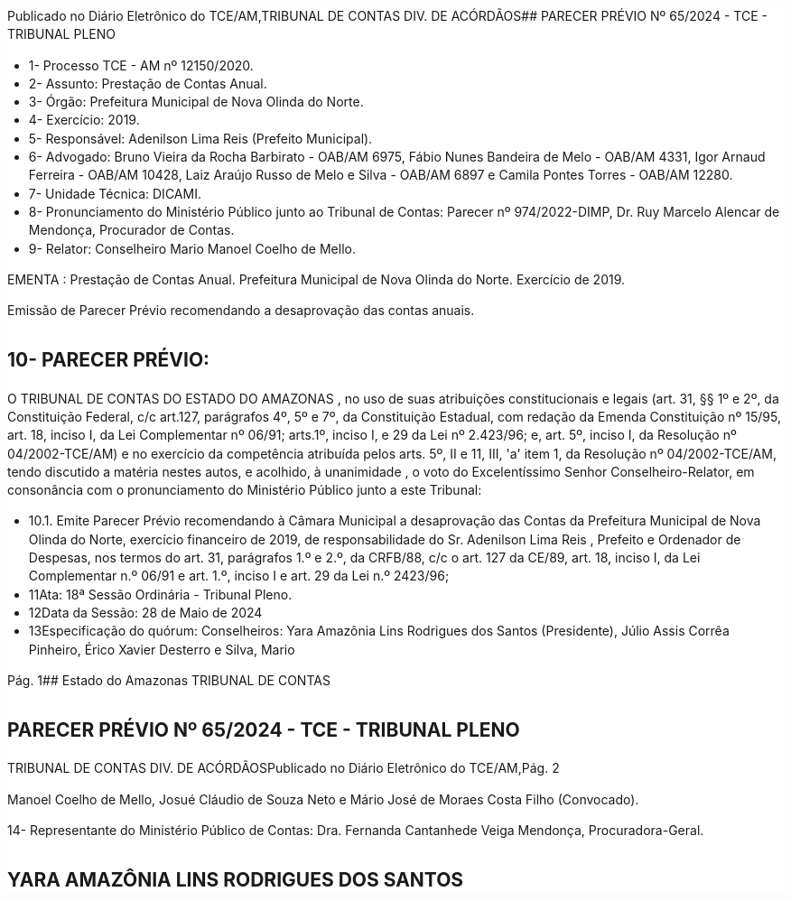 Publicado  no  Diário  Eletrônico do TCE/AM,TRIBUNAL DE CONTAS DIV. DE ACÓRDÃOS## PARECER PRÉVIO Nº 65/2024 - TCE - TRIBUNAL PLENO

- 1- Processo TCE - AM nº 12150/2020.
- 2- Assunto: Prestação de Contas Anual.
- 3- Órgão: Prefeitura Municipal de Nova Olinda do Norte.
- 4- Exercício: 2019.
- 5- Responsável: Adenilson Lima Reis (Prefeito Municipal).
- 6- Advogado: Bruno Vieira da Rocha Barbirato - OAB/AM 6975, Fábio Nunes Bandeira de Melo - OAB/AM 4331, Igor Arnaud Ferreira - OAB/AM 10428, Laiz Araújo Russo de Melo e Silva - OAB/AM 6897 e Camila Pontes Torres - OAB/AM 12280.
- 7- Unidade Técnica: DICAMI.
- 8- Pronunciamento  do  Ministério  Público  junto  ao  Tribunal  de  Contas: Parecer  nº 974/2022-DIMP, Dr. Ruy Marcelo Alencar de Mendonça, Procurador de Contas.
- 9- Relator: Conselheiro Mario Manoel Coelho de Mello.

EMENTA :  Prestação  de  Contas  Anual.    Prefeitura Municipal  de  Nova  Olinda  do  Norte.    Exercício  de 2019.

Emissão de Parecer Prévio recomendando a desaprovação das contas anuais.

## 10-  PARECER PRÉVIO:

O  TRIBUNAL  DE  CONTAS  DO  ESTADO  DO  AMAZONAS ,  no  uso  de  suas atribuições  constitucionais  e  legais  (art.  31,  §§  1º  e  2º,  da  Constituição  Federal,  c/c art.127,  parágrafos  4º,  5º  e  7º,  da  Constituição  Estadual,  com  redação  da  Emenda Constituição nº 15/95, art. 18, inciso I, da Lei Complementar nº 06/91; arts.1º, inciso I, e 29  da  Lei  nº  2.423/96;  e,  art.  5º,  inciso  I,  da  Resolução  nº  04/2002-TCE/AM)  e  no exercício da competência atribuída pelos arts. 5º, II e 11, III, 'a' item 1, da Resolução nº 04/2002-TCE/AM, tendo discutido a matéria nestes autos, e acolhido, à unanimidade , o voto do Excelentíssimo Senhor Conselheiro-Relator, em consonância com o pronunciamento do Ministério Público junto a este Tribunal:

- 10.1. Emite Parecer Prévio recomendando à Câmara Municipal a desaprovação das Contas da Prefeitura Municipal de Nova Olinda do Norte, exercício financeiro de 2019, de responsabilidade do Sr. Adenilson Lima Reis , Prefeito e Ordenador de Despesas, nos termos do art. 31, parágrafos 1.º e 2.º, da CRFB/88, c/c o art. 127 da CE/89, art. 18, inciso I, da Lei Complementar n.º 06/91 e art. 1.º, inciso I e art. 29 da Lei n.º 2423/96;
- 11Ata: 18ª Sessão Ordinária - Tribunal Pleno.
- 12Data da Sessão: 28 de Maio de 2024
- 13Especificação  do  quórum: Conselheiros: Yara  Amazônia  Lins  Rodrigues  dos Santos (Presidente), Júlio Assis Corrêa Pinheiro, Érico Xavier Desterro e Silva, Mario

Pág. 1## Estado do Amazonas TRIBUNAL DE CONTAS

## PARECER PRÉVIO Nº 65/2024 - TCE - TRIBUNAL PLENO

TRIBUNAL DE CONTAS DIV. DE ACÓRDÃOSPublicado  no  Diário  Eletrônico do TCE/AM,Pág. 2

Manoel Coelho de Mello, Josué Cláudio de Souza Neto e Mário José de Moraes Costa Filho (Convocado).

14-  Representante do Ministério Público de Contas: Dra. Fernanda Cantanhede Veiga Mendonça, Procuradora-Geral.

## YARA AMAZÔNIA LINS RODRIGUES DOS SANTOS
